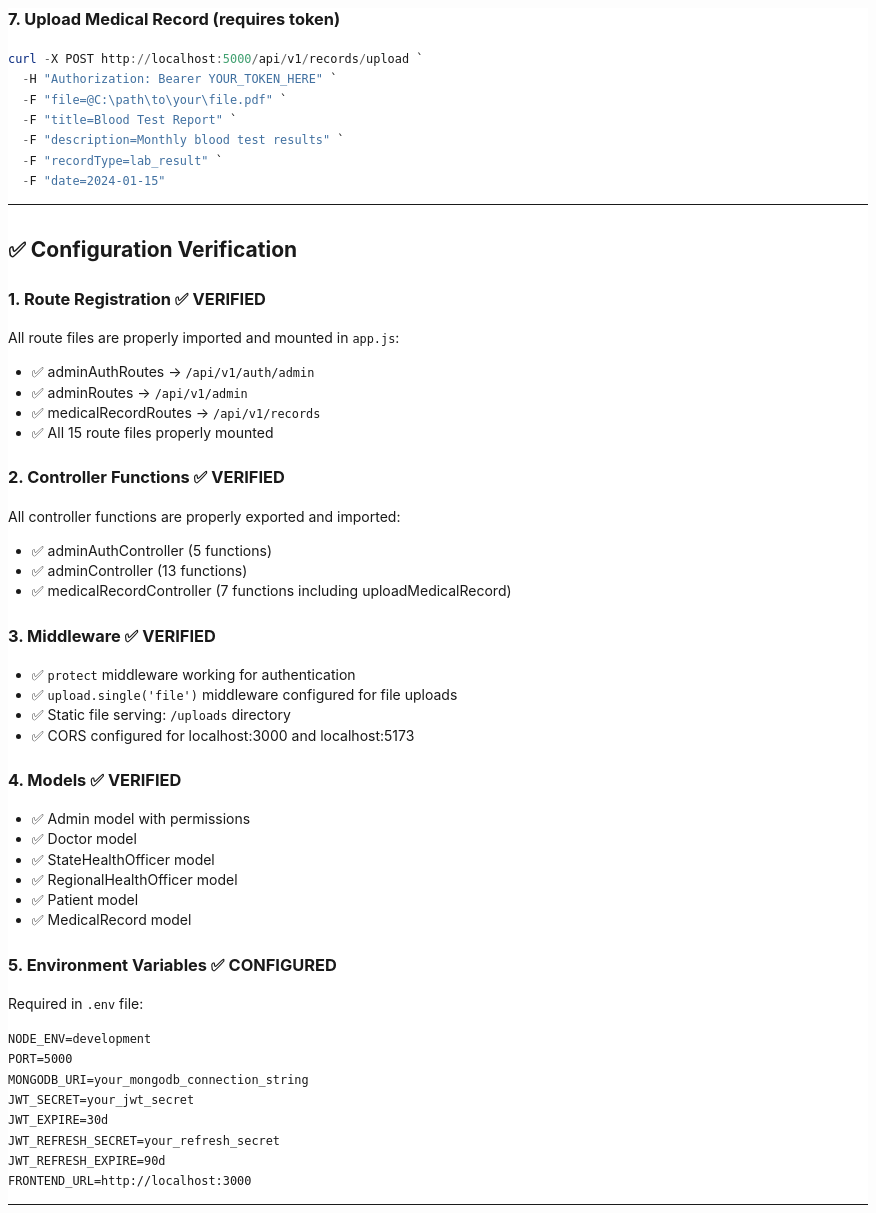 ### 7. Upload Medical Record (requires token)
```powershell
curl -X POST http://localhost:5000/api/v1/records/upload `
  -H "Authorization: Bearer YOUR_TOKEN_HERE" `
  -F "file=@C:\path\to\your\file.pdf" `
  -F "title=Blood Test Report" `
  -F "description=Monthly blood test results" `
  -F "recordType=lab_result" `
  -F "date=2024-01-15"
```

---

## ✅ Configuration Verification

### 1. **Route Registration** ✅ VERIFIED
All route files are properly imported and mounted in `app.js`:
- ✅ adminAuthRoutes → `/api/v1/auth/admin`
- ✅ adminRoutes → `/api/v1/admin`
- ✅ medicalRecordRoutes → `/api/v1/records`
- ✅ All 15 route files properly mounted

### 2. **Controller Functions** ✅ VERIFIED
All controller functions are properly exported and imported:
- ✅ adminAuthController (5 functions)
- ✅ adminController (13 functions)
- ✅ medicalRecordController (7 functions including uploadMedicalRecord)

### 3. **Middleware** ✅ VERIFIED
- ✅ `protect` middleware working for authentication
- ✅ `upload.single('file')` middleware configured for file uploads
- ✅ Static file serving: `/uploads` directory
- ✅ CORS configured for localhost:3000 and localhost:5173

### 4. **Models** ✅ VERIFIED
- ✅ Admin model with permissions
- ✅ Doctor model
- ✅ StateHealthOfficer model
- ✅ RegionalHealthOfficer model
- ✅ Patient model
- ✅ MedicalRecord model

### 5. **Environment Variables** ✅ CONFIGURED
Required in `.env` file:
```env
NODE_ENV=development
PORT=5000
MONGODB_URI=your_mongodb_connection_string
JWT_SECRET=your_jwt_secret
JWT_EXPIRE=30d
JWT_REFRESH_SECRET=your_refresh_secret
JWT_REFRESH_EXPIRE=90d
FRONTEND_URL=http://localhost:3000
```

---
